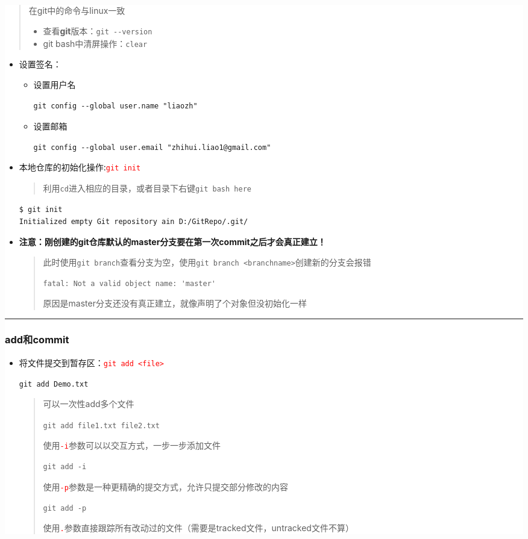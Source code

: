 > 在git中的命令与linux一致
>
> * 查看**git**版本：`git --version`
> * git bash中清屏操作：`clear`

* 设置签名：

  * 设置用户名

    ```shell
    git config --global user.name "liaozh"
    ```

  * 设置邮箱

    ```shell
    git config --global user.email "zhihui.liao1@gmail.com"
    ```

* 本地仓库的初始化操作:<font color=red>`git init`</font>

  > 利用`cd`进入相应的目录，或者目录下右键`git bash here`

  ```shell
  $ git init
  Initialized empty Git repository ain D:/GitRepo/.git/
  ```

* **注意：刚创建的git仓库默认的master分支要在第一次commit之后才会真正建立！**

  > 此时使用`git branch`查看分支为空，使用`git branch <branchname>`创建新的分支会报错
  >
  > ```ascii
  > fatal: Not a valid object name: 'master'
  > ```
  >
  > 原因是master分支还没有真正建立，就像声明了个对象但没初始化一样



___

### add和commit

* 将文件提交到暂存区：<font color=red>`git add <file>`</font>

  ```shell
  git add Demo.txt
  ```

  > 可以一次性add多个文件
  >
  > ```shell
  > git add file1.txt file2.txt
  > ```
  >
  > 使用<font color=red>`-i`</font>参数可以以交互方式，一步一步添加文件
  >
  > ```shell
  > git add -i
  > ```
  >
  > 使用<font color=red>`-p`</font>参数是一种更精确的提交方式，允许只提交部分修改的内容
  >
  > ```shell
  > git add -p
  > ```
  >
  > 使用<font color=red>`.`</font>参数直接跟踪所有改动过的文件（需要是tracked文件，untracked文件不算）
  >
  > ```shell